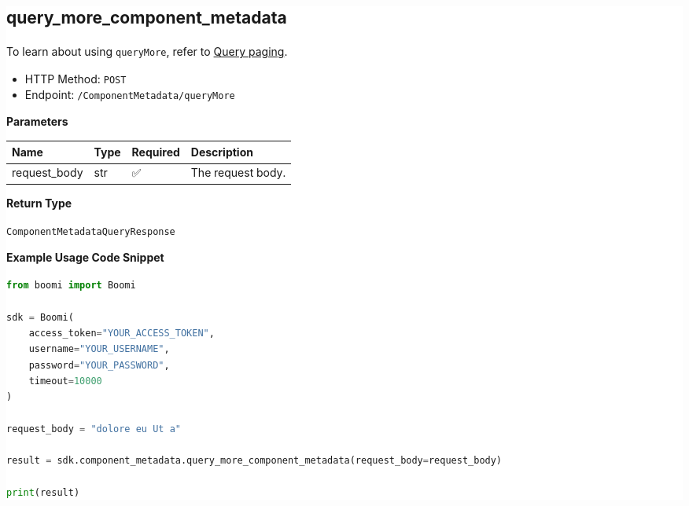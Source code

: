## query_more_component_metadata

To learn about using `queryMore`, refer to [Query paging](#section/Introduction/Query-paging).

- HTTP Method: `POST`
- Endpoint: `/ComponentMetadata/queryMore`

**Parameters**

| Name         | Type | Required | Description       |
| :----------- | :--- | :------- | :---------------- |
| request_body | str  | ✅       | The request body. |

**Return Type**

`ComponentMetadataQueryResponse`

**Example Usage Code Snippet**

```python
from boomi import Boomi

sdk = Boomi(
    access_token="YOUR_ACCESS_TOKEN",
    username="YOUR_USERNAME",
    password="YOUR_PASSWORD",
    timeout=10000
)

request_body = "dolore eu Ut a"

result = sdk.component_metadata.query_more_component_metadata(request_body=request_body)

print(result)
```

